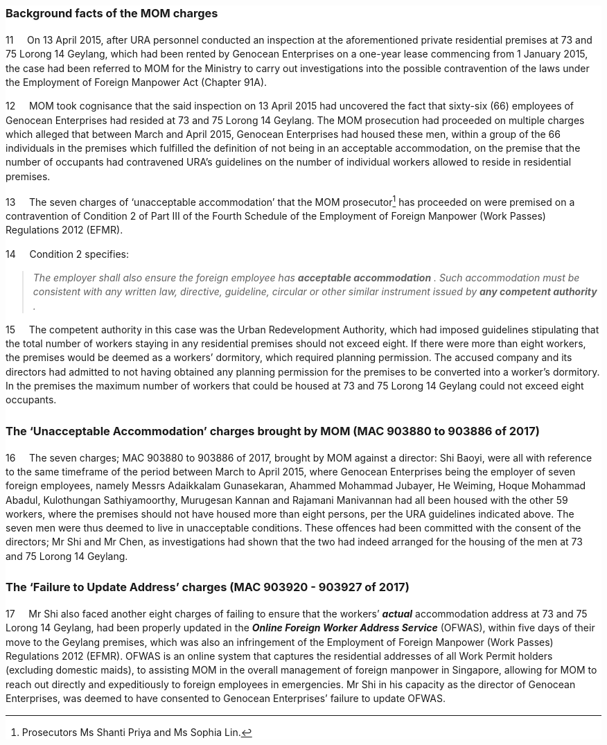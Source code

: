 ### Background facts of the MOM charges

11     On 13 April 2015, after URA personnel conducted an inspection at the aforementioned private residential premises at 73 and 75 Lorong 14 Geylang, which had been rented by Genocean Enterprises on a one-year lease commencing from 1 January 2015, the case had been referred to MOM for the Ministry to carry out investigations into the possible contravention of the laws under the Employment of Foreign Manpower Act (Chapter 91A).

12     MOM took cognisance that the said inspection on 13 April 2015 had uncovered the fact that sixty-six (66) employees of Genocean Enterprises had resided at 73 and 75 Lorong 14 Geylang. The MOM prosecution had proceeded on multiple charges which alleged that between March and April 2015, Genocean Enterprises had housed these men, within a group of the 66 individuals in the premises which fulfilled the definition of not being in an acceptable accommodation, on the premise that the number of occupants had contravened URA’s guidelines on the number of individual workers allowed to reside in residential premises.

13     The seven charges of ‘unacceptable accommodation’ that the MOM prosecutor[^8] has proceeded on were premised on a contravention of Condition 2 of Part III of the Fourth Schedule of the Employment of Foreign Manpower (Work Passes) Regulations 2012 (EFMR).

14     Condition 2 specifies:

> _The employer shall also ensure the foreign employee has_ **_acceptable accommodation_** _. Such accommodation must be consistent with any written law, directive, guideline, circular or other similar instrument issued by_ **_any competent authority_** _._

15     The competent authority in this case was the Urban Redevelopment Authority, which had imposed guidelines stipulating that the total number of workers staying in any residential premises should not exceed eight. If there were more than eight workers, the premises would be deemed as a workers’ dormitory, which required planning permission. The accused company and its directors had admitted to not having obtained any planning permission for the premises to be converted into a worker’s dormitory. In the premises the maximum number of workers that could be housed at 73 and 75 Lorong 14 Geylang could not exceed eight occupants.

### The ‘Unacceptable Accommodation’ charges brought by MOM (MAC 903880 to 903886 of 2017)

16     The seven charges; MAC 903880 to 903886 of 2017, brought by MOM against a director: Shi Baoyi, were all with reference to the same timeframe of the period between March to April 2015, where Genocean Enterprises being the employer of seven foreign employees, namely Messrs Adaikkalam Gunasekaran, Ahammed Mohammad Jubayer, He Weiming, Hoque Mohammad Abadul, Kulothungan Sathiyamoorthy, Murugesan Kannan and Rajamani Manivannan had all been housed with the other 59 workers, where the premises should not have housed more than eight persons, per the URA guidelines indicated above. The seven men were thus deemed to live in unacceptable conditions. These offences had been committed with the consent of the directors; Mr Shi and Mr Chen, as investigations had shown that the two had indeed arranged for the housing of the men at 73 and 75 Lorong 14 Geylang.

### The ‘Failure to Update Address’ charges (MAC 903920 - 903927 of 2017)

17     Mr Shi also faced another eight charges of failing to ensure that the workers’ **_actual_** accommodation address at 73 and 75 Lorong 14 Geylang, had been properly updated in the **_Online Foreign Worker Address Service_** (OFWAS), within five days of their move to the Geylang premises, which was also an infringement of the Employment of Foreign Manpower (Work Passes) Regulations 2012 (EFMR). OFWAS is an online system that captures the residential addresses of all Work Permit holders (excluding domestic maids), to assisting MOM in the overall management of foreign manpower in Singapore, allowing for MOM to reach out directly and expeditiously to foreign employees in emergencies. Mr Shi in his capacity as the director of Genocean Enterprises, was deemed to have consented to Genocean Enterprises’ failure to update OFWAS.


[^1]: As stated in URA’s Joint Statement of Facts at \[1\]
[^2]: At \[2\].
[^3]: URA 000008-2016
[^4]: URA 000006-2016 and URA 0000013-2016
[^5]: URA 000012-2016.
[^6]: URA 000011-2016
[^7]: Section 58 provides as follows: **58.**  Where an offence under this Act has been committed by a body corporate, a partnership or unincorporated association of persons, any person who, at the time of the commission of the offence, was a director, manager, partner, secretary or other similar officer thereof, or was purporting to act in any such capacity, shall also be guilty of that offence unless he proves that —
[^8]: Prosecutors Ms Shanti Priya and Ms Sophia Lin.
[^9]: At 73 and 75 Lorong 14 Geylang
[^10]: At 682 Geylang Road
[^11]: Prosecution’s Submissions on Sentence at \[4\].
[^12]: Prosecution’s Submissions on Sentence at \[28\](a).
[^13]: Prosecution’s Submissions on Sentence at \[28\] (b).
[^14]: Prosecution’s Submissions on Sentence at \[28\](d).
[^15]: Prosecution’s Submissions on Sentence at \[28\](e).
[^16]: Prosecution’s Submissions on Sentence at \[26\].
[^17]: _Vide_ the Planning (Amendment) Act 2017.
[^18]: Prosecution’s Submissions on Sentence at \[20\].
[^19]: These points are also reiterated at the Notes of Evidence on 30 January 2019 generally at pages 7-8.
[^20]: Prosecution’s Submissions on Sentence at \[22\].
[^21]: Summarised from the original at Annex A
[^22]: Case 2 in Annex A
[^23]: Case 3 in Annex A
[^24]: Case 4 in Annex A
[^25]: Case 5 in Annex A, the other five cases varied in manner of offending from modifying a public footpath into a restaurant refreshment area, using a warehouse as a shop and using a terrace house as a temple, where fines of $6 000-$10 000 were imposed. The only outlier bucking the pattern of sentences was a single case where **three additional floors: ** were built to a 10-floor building in the Killiney area, without authorisation, and where a $50 000 fine was imposed.
[^26]: Adapted from Prosecution’s Submissions on Sentence at \[36\].
[^27]: Prosecution’s Submissions on Sentence at \[38\].
[^28]: Please see _Logachev Vladislav v Public Prosecutor_ <span class="citation">\[2018\] 4 SLR 609</span>; <span class="citation">\[2018\] SGHC 12</span> at \[78\]
[^29]: Please see _Huang Ying-Chun v Public Prosecutor_ <span class="citation">\[2019\] 3 SLR 606</span>; <span class="citation">\[2018\] SGHC 269</span> at \[22\]. For completeness, I should add, however, that the Judge in the recent case of _PP v Tan Seo Whatt Albert_ <span class="citation">\[2019\] SGHC 156</span> used the terms ‘low’, ‘moderate’ and ‘high’ interchangeability for both ‘culpability’ and ‘harm’ at \[56\] of her judgment. **There was thus no reference to ‘medium’ harm or culpability.: ** In that case, no harm-culpability matrix graph was set out as her honour was of the view that there was a _‘the paucity of cases dealing with the provisions’ of the instant case._
[^30]: Properly ‘slight’ harm.
[^31]: Properly ‘moderate’ harm.
[^32]: Properly ‘severe’ harm.
[^33]: Prosecution’s Submissions on Sentence at \[40\].
[^34]: Per _Angliss Singapore Pte Ltd v Public Prosecutor_ <span class="citation">\[2006\] SGHC 155</span>, which holds at \[84\]:84     It is trite law that “the maximum sentence should be reserved for the worst type of cases falling within the prohibition”: see Sim Gek Yong at \[12\]– \[13\]. By imposing a sentence close to or fixed at the statutory maximum, a court calibrates the offender’s conduct as among the worst conceivable for that offence. In other words, when Parliament sets a statutory maximum, it signals the gravity with which the public, through Parliament, views that particular offence…
[^35]: The prosecution’s submissions do not seem to explain why **no: ** appeal was brought in these cases despite the apprehension that the sentences were inadequate and where the table identifies there being a considerable cluster of ‘unauthorised dormitory’ Planning Act prosecutions occurring in 2013. The maximum sentence of a $200 000 fine had been in place since 1998, and the cited pronouncements in _Angliss_ had been made in 2006.
[^36]: The salient passage in the Parliamentary proceedings on the Second Reading of the Planning (Amendment) Bill on 6 February 2017 documents the Minister for National Development stating: ‘There are also stricter penalties for unauthorised development or works because where violations are uncovered, the Bill puts in place a series of penalties for the offences under the Act. **The current level of fines is too low to serve as a strong deterrent against unlawful activity or conduct.: ** For example, URA has increasingly encountered unauthorised dormitories, including some repeat offenders. The penalties for demolishing a conserved building must also be enhanced as any unauthorised demolition will result in an irrevocable loss of our built heritage. **With that in mind, the Bill will put in place stricter penalties: **. **The maximum penalty: ** for unauthorised development, works or subdivision for repeat offenders or **for an offence involving the unauthorised use of any land or building for dormitory accommodation will be enhanced to include a custodial sentence: **. \[_Emphasis added_\]
[^37]: The maximum penalty for fines remains as ‘_a fine not exceeding $200,000_’.
[^38]: Notes of Evidence 30 January 2019, page 11, lines 19-20.
[^39]: Notes of Evidence 30 January 2019, page 9, lines 24-26.
[^40]: Eight photographic images are attached as Tab A in the URA’s **Joint Statement of Facts: **. The majority are close-ups apparently to depict the clutter of items on and around specific bed spaces. None appear to be framed as **‘macro’: ** shots to depict entire rooms.
[^41]: At \[9\] of the Statement of Facts. The defence has also addressed this point at \[9\](i) of their **Joint Mitigation Plea and Submission on Sentence: ** (for URA offences).
[^42]: At \[4\] of **Joint Mitigation Plea and Submission on Sentence: ** (for URA offences).
[^43]: UDC 01/2008.
[^44]: This is the post-appeal revision from the $20 000 originally imposed at the first instance.
[^45]: At \[11\] of Joint Mitigation Plea and Submission on Sentence.
[^46]: At \[5\] of Brief Reply to Prosecution’s Submissions, under subheading _Danger of Double Jeopardy/Punishment in Respect of Similar Facts_
[^47]: See \[4\]-\[5\] of the URA’s Combined Statement of Facts which references workers ‘staying in cramped and poor conditions’, erecting ;make shift clothing lines’, having ‘insufficient space; and living with ‘potential fire hazards’.
[^48]: While sharing certain parallels, the principle of consistency in sentencing is distinct from the related principle of parity in sentencing of co-accused persons engaged in the same offence or criminal enterprise. In _Public Prosecutor v Ng Sae Kiat and other appeals_ <span class="citation">\[2015\] SGHC 191</span>, Chao Hick Tin JA states: 76 The High Court of Australia’s decision in _Green v R_ (2011) 283 ALR 1 (“_Green_”) is instructive in explaining the scope of the parity principle. In that case, the court stated that there is a difference between the principle of parity in sentencing and **the general objective of “‘reasonable consistency’ in sentencing”. It stated that the latter concept applies as between “persons charged with similar offences arising out of unrelated events” whereas the former applies to the punishment of “co-offenders: **” … \[_Emphasis added_\]
[^49]: The case is under appeal by one of the three accused persons, and I am given to understand that the grounds of decision are being prepared.
[^50]: Messrs Jubitol Rumanjing, Ramu A/L Kotiah, Yusoff Bin Masrong, and Maslan Bin Musundo whose deaths were the subject of Coroner’s Inquiries: CI003922/003923/003924/003931-2014-OR, where findings were delivered on 6 August 2015.
[^51]: Annex A of **Further Submissions by Defence in Sentencing: ** included the following three news reports: (1) Today Online on 18 February 2019 (updated 19 February 2019) entitled **‘4 deaths in Geylang fire: Jail, fine for men who used apartment as illegal workers’ dormitory’.: ** (2) Channelnewsasia (CNA) article entitled ‘**Geylang fatal fire: Landlord, 2 others jailed for housing 22 foreign workers in shophouse’: ** dated 18 February 2019, and(3) The New Paper its 18 February 2018 edition entitled ‘**Jail, fine over fatal 2014 Geylang fire’.: **
[^52]: At the point of sentencing for _Genocean Enterprises_ and its officers on 23 April 2019, Defence counsel supplied the aforementioned **press reportage: ** for _Chiang Teck Fung & ors_, as these reports were the **only source documents: ** produced by the defence at the time. The URA prosecutor provided a _precis_ of the facts and prosecution’s submissions for _Chiang Teck Fung & ors_ at \[18\]- \[20\] pf the **Prosecution’s Reply Submissions to Defence’s Reply to Sentencing Submissions and Mitigation Plea: **. The prosecution also provided a juxtaposition of the instant case and _Chiang Teck Fung & ors_ at \[21\]-\[22\] of the submission. I am also aware of the Coroner’s Inquiry findings for Jubitol Rumanjing and the other three victims in the premises in question in _Chiang Teck Fung & ors_, by virtue of my being the State Coroner presiding over their cases, but I have no further comment from that source in these grounds, save that the Coroner’s Findings issued on 6 August 2015 for the four deaths **fully support: ** the prosecution’s characterisation of the extensive contributory role played by the three accused persons in creating a dangerous situation, which eventuated in the four fatalities.
[^53]: Prosecution’s Submissions on Sentence for _Chiang Teck Fung & ors_ (URA Summons 3-5 of 2015/SCDF Summons 19-21 of 2015).
[^54]: In Part IV subtitled ‘_Need for Review in the Current Sentencing Regime for Offences under the Planning Act and the Fire Safety Act_;’ from \[18\]-\[37\]. And Part V subtitled ‘_Proposed New Sentencing Framework for Offences under Section 12 of the Planning Act’_ at \[38\]-\[48\], have the same subtitles and, _mutatis mutandis_, correspond generally with \[17\]-\[32\] and \[33\]-\[44\] the Prosecution’s Submissions of Sentence for the instant case.
[^55]: Prosecution’s Submissions on Sentence at \[43\](c) at page 19.
[^56]: I should clarify that the **actual: ** basis of my sentences, and in particular, the need to heed principles of consistency are derived from references to _Chiang Teck Fung & ors_ in the sets of submissions presented by the prosecution and the defence referencing that case, **prior: ** to my imposing sentence. My observations on the sentencing submissions of _Chiang Teck Fung & ors_ in \[66\] and \[67\], which were derived from my reading of the actual submissions **after: ** sentencing are **not intended: ** to form part of my grounds. The purpose of the juxtaposition of the submissions _in Chiang Teck Fung & ors_ (which were not available to me at the point of sentencing), and those in the instant case in \[66\] and \[67\] is simply to set out the presenting issues and compare salient factual parallels, and differences, to facilitate the appellate review of the instant case. The grounds of my decision continue from \[68\].
[^57]: Prosecution’s Submissions on Sentence for Genocean Enterprises at \[44\] at Page 21.
[^58]: Prosecution’s Submissions on Sentence at \[54\] at Page 25.
[^59]: The source reference for the passage quoted in the _Today Online_ report can be found at \[59\] at page 28 of the Submissions.
[^60]: As stated in the _Today Online_ article, attached to Annex A.
[^61]: A **subsequent: ** illicit dormitory fire broke out on 3 April 2015, claiming the lives of Messrs Mamun Abdullah Ali and Hosen Ali, who were both Bangladeshi workers, with findings for their cases; CI-900719 / 900720-2015-TD, delivered on 3 October 2015.
[^62]: Annex A, _Today Online_, _CNA_ and _TNP_ reports dated 18 February 2019
[^63]: At \[43\] (a)-(d) of Prosecution’s Submissions on Sentence.
[^64]: Prosecution’s Submission on Sentence at \[43\] (d) at page 21.
[^65]: MAC 903880-2017 to MAC 903886-2017.
[^66]: MAC-905781-2017 to MAC-905788-2017.
[^67]: Notes of Evidence 23 April 2019, at page 10, lines 4-10.
[^68]: Notes of Evidence 23 April 2019, at page 9, lines 11 ro13.
[^69]: Please refer to the Annex attached to these ground for a complete list of the charges proceeded with, along with parties’ respective sentencing positions for each charge.
[^70]: As set out in MOM’s Prosecution’s Reply to Mitigation Plea.
[^71]: Prosecution’s Submissions on Sentence at \[54\].
[^72]: In the course of preparation of these grounds, I had looked at extrinsic sources and noted the **URA’s Non-Residential Handbook: ** (February 2019 Ed) stating at page 113 ‘The maximum allowable number of workers in a dormitory is subject to **a living space standard of 4.5 sqm (min) per worke: **r and requirements of technical agencies such as LTA, PUB, SCDF, NEA, MOM and SPF’. I also noted a circular from the Singapore Contractor’s Association (SCAL) dated 27 November 2017 entitled **New Housing Standards for On-Site Workers’ Quarters: ** where a reference was made on the ‘minimum requirement **of ≥4.5 sqm of living space per worker: ** for on-site dormitories.’ These are, of course, extrinsic sources referred to after sentence was pronounced, and do not form part of my grounds. It would nevertheless have been useful to have had information of this nature placed before the court **before sentencing: ** for the court to make be properly informed on the very cogent point of whether the prosecution is asserting that Genocean Enterprise’s unauthorised dormitory had fallen short of minimum standards when the reference ‘**As around 66 workers … stayed in the Premises, this worked out to around 4.5 square meters of space per occupant.’: ** was made in the URA Statement of Facts.
[^73]: Joint Mitigation Plea and Submission on Sentence at \[4\](v)
[^74]: Defence Bundle of Submissions at Annex E.
[^75]: At \[43\](a) of the Prosecution’s Submissions on Sentence.
[^76]: At \[7\] of the URA’s Statement of Facts.
[^77]: Genocean Enterprises and Shi Baoyi faced two TIC charges for unauthorised dormitories at 19 Lorong Kismis and the second storey of 682 Geylang Road, while Chen Ming faced one charge in relation to the premises at 19 Lorong Kismis. The duration of offending for Lorong Kismis was 18 days with 44 workers found, and 1.7 months in 682 Geylang, with 15 workers found.
[^78]: Prosecution’s Submissions in Sentence at \[54\].
[^79]: Prosecution’s Reply Submissions to Defences Reply to Sentencing Submission to Mitigation Plea at \[8\]
[^80]: This can be found at \[43\] of the Prosecutions Submission of Sentence
[^81]: The Statement of Facts at \[2\] states ‘_While Shi was mainly in charge of matters relating to the workers, Chen handled the administrative matters such as finance and contracts. That said, they would discuss and make decisions together_.’
[^82]: The Parity Principle was elucidated by CJ Yong in _Public Prosecutor v Ramlee and Anor_ <span class="citation">\[1998\] 3 SLR 539</span>: Where two or more offenders are to be sentenced for participation in the same offence, the sentences passed on them should be the same, unless there is a relevant difference in their responsibility for the offence or their personal circumstances…An offender who has received a sentence that is significantly more severe than has been imposed on his accomplice, and there being no reason for the differentiation, is a ground of appeal if the disparity is serious. This is even where the sentences viewed in isolation are not considered manifestly excessive…
[^83]: Sentencing Practice in the Subordinate Courts Third Edition _Vol 1, page 49._
[^84]: While Anne _Gan’s_ case is more commonly quoted for Menon CJ’s elucidation of the proper approach for determining the aggregate sentence in cases involving multiple offences each of which, taken alone, may be a minor offence meriting only a light sentence, but when taken together, demonstrated a single course of criminal conduct, his honour’s analysis nevertheless concludes with the highlighted germane pronouncement on ensuring proportionality in deriving the final sentence:
[^85]: Since amended to the present limit of six workers.
[^86]: Referencing the reproduced passage in _Sentencing Practice_
[^87]: To both the industry and the State, especially where the deceased workers and injured were nationals from another country.
[^88]: Examples that might be referable to such breaches might include respiratory conditions from living in quarters with poor ventilation, musculoskeletal and spinal ailments from cramped surroundings or improper bedding, or skin conditions such as eczema or fungal infections from poor hygiene and sanitation.
[^89]: The reference in the Statement of Facts of the computation of the area of the premises being computable to a per-worker space of **4.5 square metres: **, for the 66 workers found remains somewhat cryptic, as there is no extrapolation or explanation of the implications of this computation in the Statement of Facts or subsequent sets of submissions.
[^90]: The application seems premised on a true necessity, as the case had received considerable media attention, and hence there might have been a consequential risk of an adverse impression on the Genocean Enterprise’s financial situation.
[^91]: At \[43\] of these grounds.